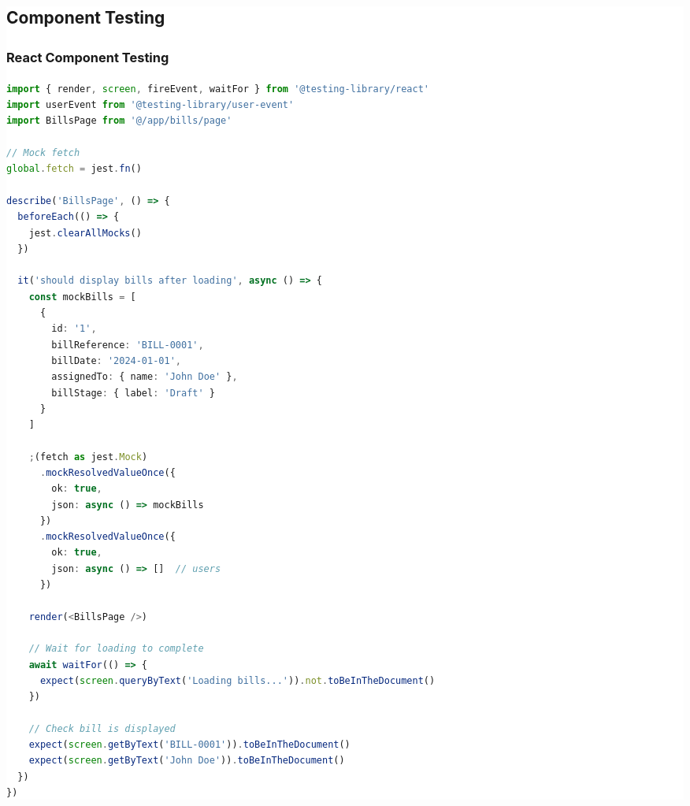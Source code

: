 ## Component Testing

### React Component Testing

```typescript
import { render, screen, fireEvent, waitFor } from '@testing-library/react'
import userEvent from '@testing-library/user-event'
import BillsPage from '@/app/bills/page'

// Mock fetch
global.fetch = jest.fn()

describe('BillsPage', () => {
  beforeEach(() => {
    jest.clearAllMocks()
  })

  it('should display bills after loading', async () => {
    const mockBills = [
      {
        id: '1',
        billReference: 'BILL-0001',
        billDate: '2024-01-01',
        assignedTo: { name: 'John Doe' },
        billStage: { label: 'Draft' }
      }
    ]

    ;(fetch as jest.Mock)
      .mockResolvedValueOnce({
        ok: true,
        json: async () => mockBills
      })
      .mockResolvedValueOnce({
        ok: true,
        json: async () => []  // users
      })

    render(<BillsPage />)

    // Wait for loading to complete
    await waitFor(() => {
      expect(screen.queryByText('Loading bills...')).not.toBeInTheDocument()
    })

    // Check bill is displayed
    expect(screen.getByText('BILL-0001')).toBeInTheDocument()
    expect(screen.getByText('John Doe')).toBeInTheDocument()
  })
})
```
